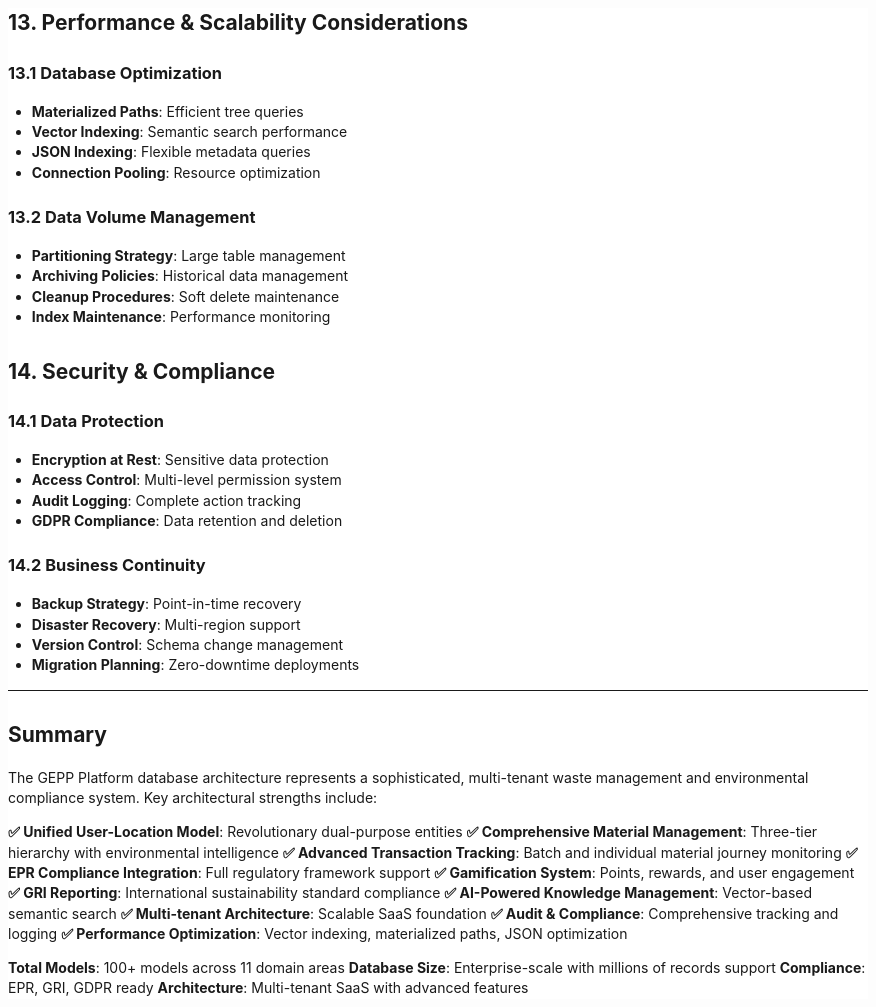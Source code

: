 ## 13. Performance & Scalability Considerations

### 13.1 Database Optimization
- **Materialized Paths**: Efficient tree queries
- **Vector Indexing**: Semantic search performance
- **JSON Indexing**: Flexible metadata queries
- **Connection Pooling**: Resource optimization

### 13.2 Data Volume Management
- **Partitioning Strategy**: Large table management
- **Archiving Policies**: Historical data management
- **Cleanup Procedures**: Soft delete maintenance
- **Index Maintenance**: Performance monitoring

## 14. Security & Compliance

### 14.1 Data Protection
- **Encryption at Rest**: Sensitive data protection
- **Access Control**: Multi-level permission system
- **Audit Logging**: Complete action tracking
- **GDPR Compliance**: Data retention and deletion

### 14.2 Business Continuity
- **Backup Strategy**: Point-in-time recovery
- **Disaster Recovery**: Multi-region support
- **Version Control**: Schema change management
- **Migration Planning**: Zero-downtime deployments

---

## Summary

The GEPP Platform database architecture represents a sophisticated, multi-tenant waste management and environmental compliance system. Key architectural strengths include:

**✅ Unified User-Location Model**: Revolutionary dual-purpose entities
**✅ Comprehensive Material Management**: Three-tier hierarchy with environmental intelligence
**✅ Advanced Transaction Tracking**: Batch and individual material journey monitoring
**✅ EPR Compliance Integration**: Full regulatory framework support
**✅ Gamification System**: Points, rewards, and user engagement
**✅ GRI Reporting**: International sustainability standard compliance
**✅ AI-Powered Knowledge Management**: Vector-based semantic search
**✅ Multi-tenant Architecture**: Scalable SaaS foundation
**✅ Audit & Compliance**: Comprehensive tracking and logging
**✅ Performance Optimization**: Vector indexing, materialized paths, JSON optimization

**Total Models**: 100+ models across 11 domain areas
**Database Size**: Enterprise-scale with millions of records support
**Compliance**: EPR, GRI, GDPR ready
**Architecture**: Multi-tenant SaaS with advanced features
